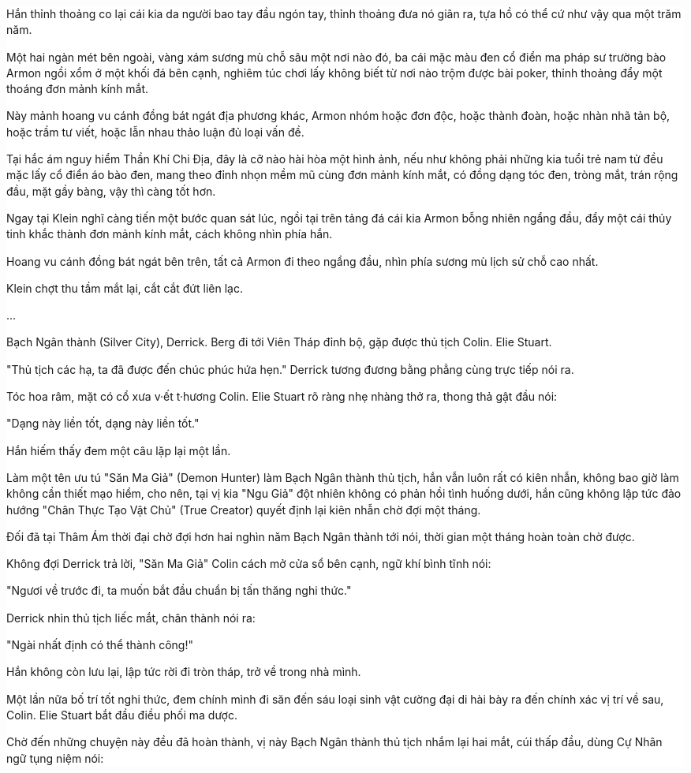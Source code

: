 Hắn thỉnh thoảng co lại cái kia da người bao tay đầu ngón tay, thỉnh thoảng đưa nó giãn ra, tựa hồ có thể cứ như vậy qua một trăm năm.

Một hai ngàn mét bên ngoài, vàng xám sương mù chỗ sâu một nơi nào đó, ba cái mặc màu đen cổ điển ma pháp sư trường bào Armon ngồi xổm ở một khối đá bên cạnh, nghiêm túc chơi lấy không biết từ nơi nào trộm được bài poker, thỉnh thoảng đẩy một thoáng đơn mảnh kính mắt.

Này mảnh hoang vu cánh đồng bát ngát địa phương khác, Armon nhóm hoặc đơn độc, hoặc thành đoàn, hoặc nhàn nhã tản bộ, hoặc trầm tư viết, hoặc lẫn nhau thảo luận đủ loại vấn đề.

Tại hắc ám nguy hiểm Thần Khí Chi Địa, đây là cỡ nào hài hòa một hình ảnh, nếu như không phải những kia tuổi trẻ nam tử đều mặc lấy cổ điển áo bào đen, mang theo đỉnh nhọn mềm mũ cùng đơn mảnh kính mắt, có đồng dạng tóc đen, tròng mắt, trán rộng đầu, mặt gầy bàng, vậy thì càng tốt hơn.

Ngay tại Klein nghĩ càng tiến một bước quan sát lúc, ngồi tại trên tảng đá cái kia Armon bỗng nhiên ngẩng đầu, đẩy một cái thủy tinh khắc thành đơn mảnh kính mắt, cách không nhìn phía hắn.

Hoang vu cánh đồng bát ngát bên trên, tất cả Armon đi theo ngẩng đầu, nhìn phía sương mù lịch sử chỗ cao nhất.

Klein chợt thu tầm mắt lại, cắt cắt đứt liên lạc.

...

Bạch Ngân thành (Silver City), Derrick. Berg đi tới Viên Tháp đỉnh bộ, gặp được thủ tịch Colin. Elie Stuart.

"Thủ tịch các hạ, ta đã được đến chúc phúc hứa hẹn." Derrick tương đương bằng phẳng cùng trực tiếp nói ra.

Tóc hoa râm, mặt có cổ xưa v·ết t·hương Colin. Elie Stuart rõ ràng nhẹ nhàng thở ra, thong thả gật đầu nói:

"Dạng này liền tốt, dạng này liền tốt."

Hắn hiếm thấy đem một câu lặp lại một lần.

Làm một tên ưu tú "Săn Ma Giả" (Demon Hunter) làm Bạch Ngân thành thủ tịch, hắn vẫn luôn rất có kiên nhẫn, không bao giờ làm không cần thiết mạo hiểm, cho nên, tại vị kia "Ngu Giả" đột nhiên không có phản hồi tình huống dưới, hắn cũng không lập tức đảo hướng "Chân Thực Tạo Vật Chủ" (True Creator) quyết định lại kiên nhẫn chờ đợi một tháng.

Đối đã tại Thâm Ám thời đại chờ đợi hơn hai nghìn năm Bạch Ngân thành tới nói, thời gian một tháng hoàn toàn chờ được.

Không đợi Derrick trả lời, "Săn Ma Giả" Colin cách mở cửa sổ bên cạnh, ngữ khí bình tĩnh nói:

"Ngươi về trước đi, ta muốn bắt đầu chuẩn bị tấn thăng nghi thức."

Derrick nhìn thủ tịch liếc mắt, chân thành nói ra:

"Ngài nhất định có thể thành công!"

Hắn không còn lưu lại, lập tức rời đi tròn tháp, trở về trong nhà mình.

Một lần nữa bố trí tốt nghi thức, đem chính mình đi săn đến sáu loại sinh vật cường đại di hài bày ra đến chính xác vị trí về sau, Colin. Elie Stuart bắt đầu điều phối ma dược.

Chờ đến những chuyện này đều đã hoàn thành, vị này Bạch Ngân thành thủ tịch nhắm lại hai mắt, cúi thấp đầu, dùng Cự Nhân ngữ tụng niệm nói:
